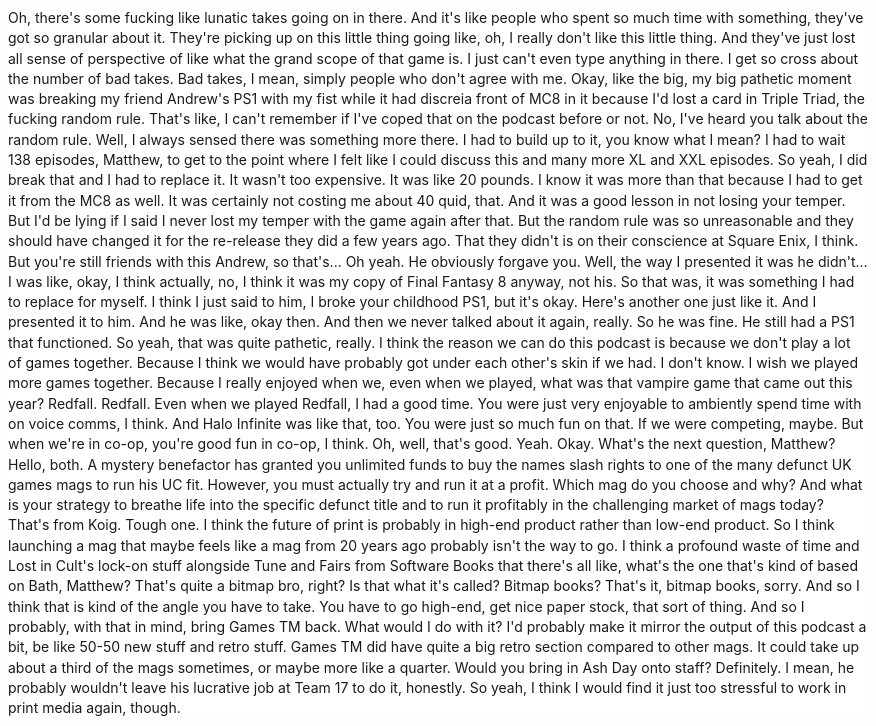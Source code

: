 Oh, there's some fucking like lunatic takes going on in there. And it's like people who spent so much time with something, they've got so granular about it. They're picking up on this little thing going like, oh, I really don't like this little thing.
And they've just lost all sense of perspective of like what the grand scope of that game is. I just can't even type anything in there. I get so cross about the number of bad takes.
Bad takes, I mean, simply people who don't agree with me.
Okay, like the big, my big pathetic moment was breaking my friend Andrew's PS1 with my fist while it had discreia front of MC8 in it because I'd lost a card in Triple Triad, the fucking random rule. That's like, I can't remember if I've coped that on the podcast before or not.
No, I've heard you talk about the random rule. Well, I always sensed there was something more there.
I had to build up to it, you know what I mean? I had to wait 138 episodes, Matthew, to get to the point where I felt like I could discuss this and many more XL and XXL episodes. So yeah, I did break that and I had to replace it.
It wasn't too expensive. It was like 20 pounds. I know it was more than that because I had to get it from the MC8 as well.
It was certainly not costing me about 40 quid, that. And it was a good lesson in not losing your temper. But I'd be lying if I said I never lost my temper with the game again after that.
But the random rule was so unreasonable and they should have changed it for the re-release they did a few years ago. That they didn't is on their conscience at Square Enix, I think.
But you're still friends with this Andrew, so that's...
Oh yeah.
He obviously forgave you.
Well, the way I presented it was he didn't... I was like, okay, I think actually, no, I think it was my copy of Final Fantasy 8 anyway, not his. So that was, it was something I had to replace for myself.
I think I just said to him, I broke your childhood PS1, but it's okay. Here's another one just like it. And I presented it to him.
And he was like, okay then. And then we never talked about it again, really. So he was fine.
He still had a PS1 that functioned. So yeah, that was quite pathetic, really.
I think the reason we can do this podcast is because we don't play a lot of games together. Because I think we would have probably got under each other's skin if we had.
I don't know. I wish we played more games together. Because I really enjoyed when we, even when we played, what was that vampire game that came out this year?
Redfall. Redfall.
Even when we played Redfall, I had a good time. You were just very enjoyable to ambiently spend time with on voice comms, I think. And Halo Infinite was like that, too.
You were just so much fun on that. If we were competing, maybe. But when we're in co-op, you're good fun in co-op, I think.
Oh, well, that's good.
Yeah. Okay. What's the next question, Matthew?
Hello, both. A mystery benefactor has granted you unlimited funds to buy the names slash rights to one of the many defunct UK games mags to run his UC fit. However, you must actually try and run it at a profit.
Which mag do you choose and why? And what is your strategy to breathe life into the specific defunct title and to run it profitably in the challenging market of mags today? That's from Koig.
Tough one. I think the future of print is probably in high-end product rather than low-end product. So I think launching a mag that maybe feels like a mag from 20 years ago probably isn't the way to go.
I think a profound waste of time and Lost in Cult's lock-on stuff alongside Tune and Fairs from Software Books that there's all like, what's the one that's kind of based on Bath, Matthew? That's quite a bitmap bro, right? Is that what it's called?
Bitmap books? That's it, bitmap books, sorry. And so I think that is kind of the angle you have to take.
You have to go high-end, get nice paper stock, that sort of thing. And so I probably, with that in mind, bring Games TM back. What would I do with it?
I'd probably make it mirror the output of this podcast a bit, be like 50-50 new stuff and retro stuff. Games TM did have quite a big retro section compared to other mags. It could take up about a third of the mags sometimes, or maybe more like a quarter.
Would you bring in Ash Day onto staff?
Definitely. I mean, he probably wouldn't leave his lucrative job at Team 17 to do it, honestly. So yeah, I think I would find it just too stressful to work in print media again, though.